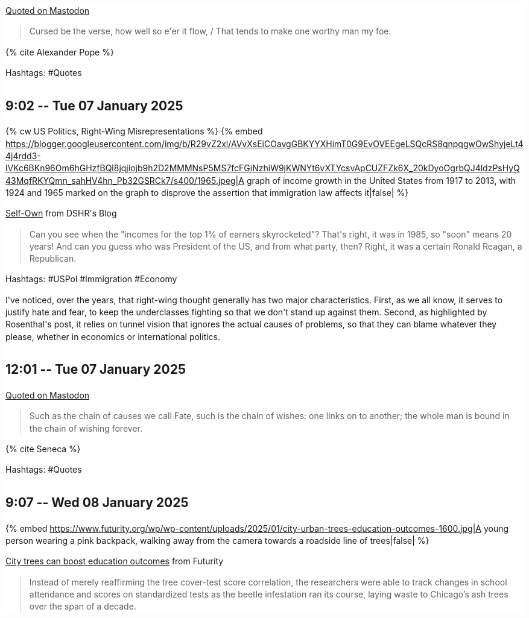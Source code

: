 [<i class="fab fa-mastodon"></i> Quoted on Mastodon](https://mastodon.social/@jcolag/113782503541882801)

 > Cursed be the verse, how well so e'er it flow, / That tends to make one worthy man my foe.

{% cite Alexander Pope %}

Hashtags:  #Quotes

## 9:02 -- Tue 07 January 2025

{% cw US Politics, Right-Wing Misrepresentations %}
{% embed https://blogger.googleusercontent.com/img/b/R29vZ2xl/AVvXsEiCOavgGBKYYXHimT0G9EvOVEEgeLSQcRS8qnpqgwOwShyjeLt44j4rdd3-lVKc6BKn96Om6hGHzfBQl8jqjiojb9h2D2MMMNsP5MS7fcFGiNzhiW9jKWNYt6vXTYcsvApCUZFZk6X_20kDyoOgrbQJ4ldzPsHyQ43MqfRKYQmn_sahHV4hn_Pb32GSRCk7/s400/1965.jpeg|A graph of income growth in the United States from 1917 to 2013, with 1924 and 1965 marked on the graph to disprove the assertion that immigration law affects it|false| %}

[<i class="fab fa-mastodon"></i>](https://mastodon.social/@jcolag/113787440965511797) [Self-Own](https://blog.dshr.org/2024/12/self-own.html) from DSHR's Blog

 > Can you see when the "incomes for the top 1% of earners skyrocketed"? That's right, it was in 1985, so "soon" means 20 years! And can you guess who was President of the US, and from what party, then? Right, it was a certain Ronald Reagan, a Republican.

Hashtags:  #USPol #Immigration #Economy

I've noticed, over the years, that right-wing thought generally has two major characteristics.  First, as we all know, it serves to justify hate and fear, to keep the underclasses fighting so that we don't stand up against them.  Second, as highlighted by Rosenthal's post, it relies on tunnel vision that ignores the actual causes of problems, so that they can blame whatever they please, whether in economics or international politics.

## 12:01 -- Tue 07 January 2025

[<i class="fab fa-mastodon"></i> Quoted on Mastodon](https://mastodon.social/@jcolag/113788144894510728)

 > Such as the chain of causes we call Fate, such is the chain of wishes: one links on to another; the whole man is bound in the chain of wishing forever.

{% cite Seneca %}

Hashtags:  #Quotes

## 9:07 -- Wed 08 January 2025

{% embed https://www.futurity.org/wp/wp-content/uploads/2025/01/city-urban-trees-education-outcomes-1600.jpg|A young person wearing a pink backpack, walking away from the camera towards a roadside line of trees|false| %}

[<i class="fab fa-mastodon"></i>](https://mastodon.social/@jcolag/113793120427206504) [City trees can boost education outcomes](https://www.futurity.org/urban-trees-education-3262392-2/) from Futurity

 > Instead of merely reaffirming the tree cover-test score correlation, the researchers were able to track changes in school attendance and scores on standardized tests as the beetle infestation ran its course, laying waste to Chicago’s ash trees over the span of a decade.
